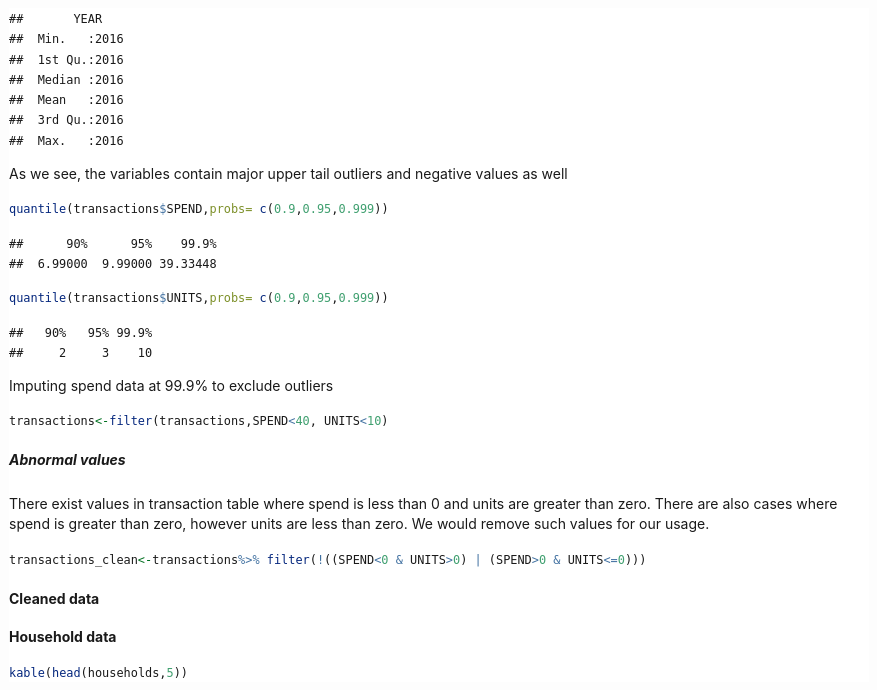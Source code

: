     ##       YEAR     
    ##  Min.   :2016  
    ##  1st Qu.:2016  
    ##  Median :2016  
    ##  Mean   :2016  
    ##  3rd Qu.:2016  
    ##  Max.   :2016

As we see, the variables contain major upper tail outliers and negative values as well

``` r
quantile(transactions$SPEND,probs= c(0.9,0.95,0.999))
```

    ##      90%      95%    99.9% 
    ##  6.99000  9.99000 39.33448

``` r
quantile(transactions$UNITS,probs= c(0.9,0.95,0.999))
```

    ##   90%   95% 99.9% 
    ##     2     3    10

Imputing spend data at 99.9% to exclude outliers

``` r
transactions<-filter(transactions,SPEND<40, UNITS<10)
```

##### Abnormal values

There exist values in transaction table where spend is less than 0 and units are greater than zero. There are also cases where spend is greater than zero, however units are less than zero. We would remove such values for our usage.

``` r
transactions_clean<-transactions%>% filter(!((SPEND<0 & UNITS>0) | (SPEND>0 & UNITS<=0)))
```

#### Cleaned data

**Household data**

``` r
kable(head(households,5))
```
